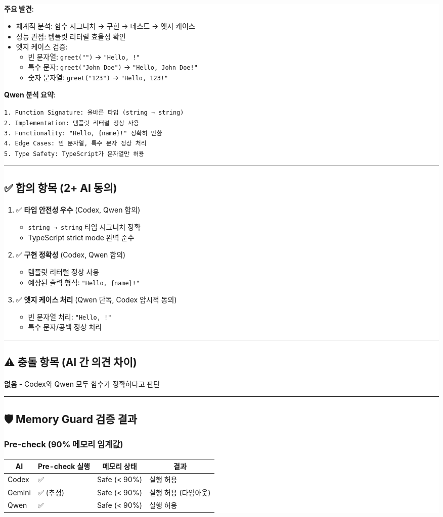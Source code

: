 **주요 발견**:
- 체계적 분석: 함수 시그니처 → 구현 → 테스트 → 엣지 케이스
- 성능 관점: 템플릿 리터럴 효율성 확인
- 엣지 케이스 검증:
  - 빈 문자열: `greet("")` → `"Hello, !"`
  - 특수 문자: `greet("John Doe")` → `"Hello, John Doe!"`
  - 숫자 문자열: `greet("123")` → `"Hello, 123!"`

**Qwen 분석 요약**:
```
1. Function Signature: 올바른 타입 (string → string)
2. Implementation: 템플릿 리터럴 정상 사용
3. Functionality: "Hello, {name}!" 정확히 반환
4. Edge Cases: 빈 문자열, 특수 문자 정상 처리
5. Type Safety: TypeScript가 문자열만 허용
```

---

## ✅ 합의 항목 (2+ AI 동의)

1. ✅ **타입 안전성 우수** (Codex, Qwen 합의)
   - `string → string` 타입 시그니처 정확
   - TypeScript strict mode 완벽 준수

2. ✅ **구현 정확성** (Codex, Qwen 합의)
   - 템플릿 리터럴 정상 사용
   - 예상된 출력 형식: `"Hello, {name}!"`

3. ✅ **엣지 케이스 처리** (Qwen 단독, Codex 암시적 동의)
   - 빈 문자열 처리: `"Hello, !"`
   - 특수 문자/공백 정상 처리

---

## ⚠️ 충돌 항목 (AI 간 의견 차이)

**없음** - Codex와 Qwen 모두 함수가 정확하다고 판단

---

## 🛡️ Memory Guard 검증 결과

### Pre-check (90% 메모리 임계값)

| AI | Pre-check 실행 | 메모리 상태 | 결과 |
|----|---------------|------------|------|
| Codex | ✅ | Safe (< 90%) | 실행 허용 |
| Gemini | ✅ (추정) | Safe (< 90%) | 실행 허용 (타임아웃) |
| Qwen | ✅ | Safe (< 90%) | 실행 허용 |
